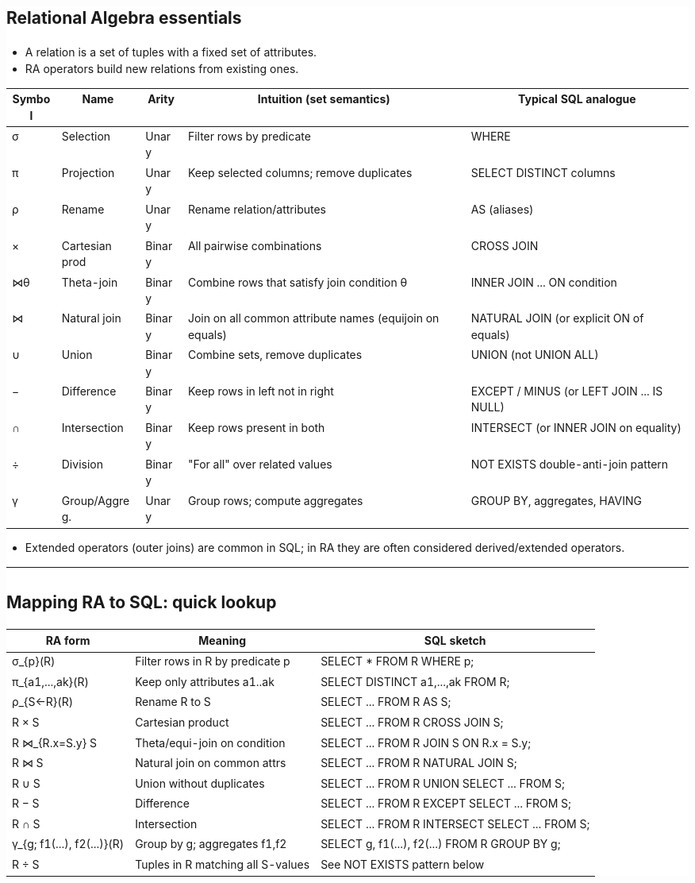 
## Relational Algebra essentials

- A relation is a set of tuples with a fixed set of attributes.
- RA operators build new relations from existing ones.

| Symbol | Name           | Arity     | Intuition (set semantics)                                | Typical SQL analogue                     |
|--------|----------------|-----------|-----------------------------------------------------------|-------------------------------------------|
| σ      | Selection      | Unary     | Filter rows by predicate                                 | WHERE                                     |
| π      | Projection     | Unary     | Keep selected columns; remove duplicates                 | SELECT DISTINCT columns                   |
| ρ      | Rename         | Unary     | Rename relation/attributes                               | AS (aliases)                              |
| ×      | Cartesian prod | Binary    | All pairwise combinations                                | CROSS JOIN                                |
| ⋈θ     | Theta-join     | Binary    | Combine rows that satisfy join condition θ               | INNER JOIN ... ON condition               |
| ⋈      | Natural join   | Binary    | Join on all common attribute names (equijoin on equals)  | NATURAL JOIN (or explicit ON of equals)   |
| ∪      | Union          | Binary    | Combine sets, remove duplicates                          | UNION (not UNION ALL)                     |
| −      | Difference     | Binary    | Keep rows in left not in right                           | EXCEPT / MINUS (or LEFT JOIN ... IS NULL) |
| ∩      | Intersection   | Binary    | Keep rows present in both                                | INTERSECT (or INNER JOIN on equality)     |
| ÷      | Division       | Binary    | "For all" over related values                           | NOT EXISTS double-anti-join pattern       |
| γ      | Group/Aggreg.  | Unary     | Group rows; compute aggregates                           | GROUP BY, aggregates, HAVING               |

- Extended operators (outer joins) are common in SQL; in RA they are often considered derived/extended operators.

---

## Mapping RA to SQL: quick lookup

| RA form                                   | Meaning                                        | SQL sketch |
|-------------------------------------------|------------------------------------------------|------------|
| σ_{p}(R)                                  | Filter rows in R by predicate p                | SELECT * FROM R WHERE p; |
| π_{a1,...,ak}(R)                          | Keep only attributes a1..ak                    | SELECT DISTINCT a1,...,ak FROM R; |
| ρ_{S←R}(R)                                | Rename R to S                                  | SELECT ... FROM R AS S; |
| R × S                                     | Cartesian product                              | SELECT ... FROM R CROSS JOIN S; |
| R ⋈_{R.x=S.y} S                            | Theta/equi-join on condition                   | SELECT ... FROM R JOIN S ON R.x = S.y; |
| R ⋈ S                                      | Natural join on common attrs                   | SELECT ... FROM R NATURAL JOIN S; |
| R ∪ S                                     | Union without duplicates                       | SELECT ... FROM R UNION SELECT ... FROM S; |
| R − S                                     | Difference                                     | SELECT ... FROM R EXCEPT SELECT ... FROM S; |
| R ∩ S                                     | Intersection                                   | SELECT ... FROM R INTERSECT SELECT ... FROM S; |
| γ_{g; f1(...), f2(...)}(R)                | Group by g; aggregates f1,f2                   | SELECT g, f1(...), f2(...) FROM R GROUP BY g; |
| R ÷ S                                     | Tuples in R matching all S-values              | See NOT EXISTS pattern below |
